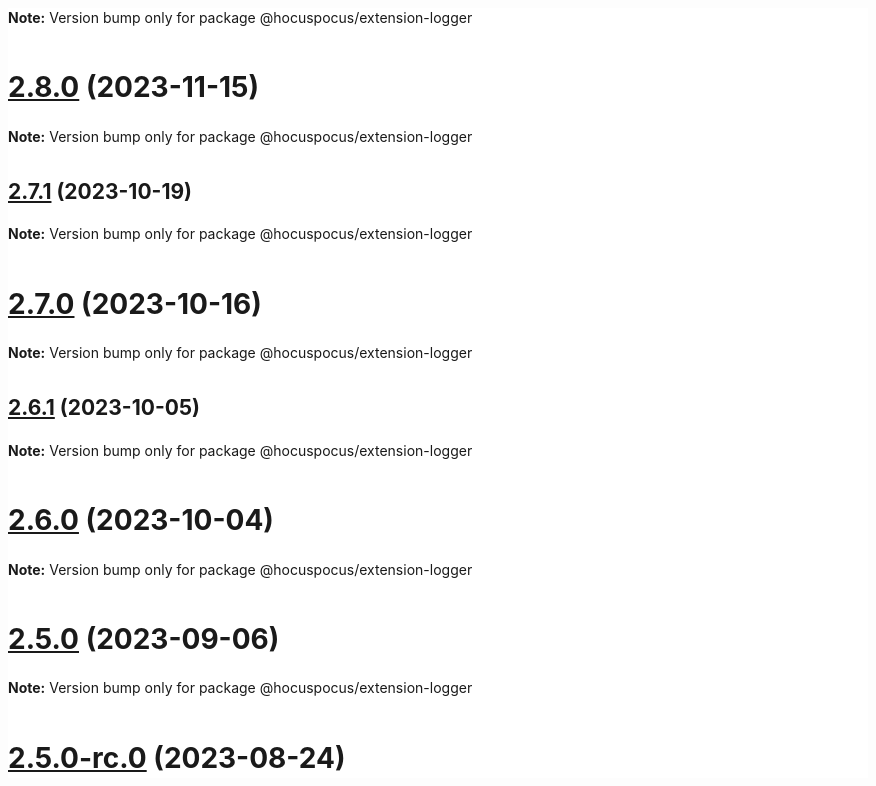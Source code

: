 **Note:** Version bump only for package @hocuspocus/extension-logger





# [2.8.0](https://github.com/ueberdosis/hocuspocus/compare/v2.7.1...v2.8.0) (2023-11-15)

**Note:** Version bump only for package @hocuspocus/extension-logger





## [2.7.1](https://github.com/ueberdosis/hocuspocus/compare/v2.7.0...v2.7.1) (2023-10-19)

**Note:** Version bump only for package @hocuspocus/extension-logger





# [2.7.0](https://github.com/ueberdosis/hocuspocus/compare/v2.6.1...v2.7.0) (2023-10-16)

**Note:** Version bump only for package @hocuspocus/extension-logger





## [2.6.1](https://github.com/ueberdosis/hocuspocus/compare/v2.6.0...v2.6.1) (2023-10-05)

**Note:** Version bump only for package @hocuspocus/extension-logger





# [2.6.0](https://github.com/ueberdosis/hocuspocus/compare/v2.5.0...v2.6.0) (2023-10-04)

**Note:** Version bump only for package @hocuspocus/extension-logger





# [2.5.0](https://github.com/ueberdosis/hocuspocus/compare/v2.5.0-rc.0...v2.5.0) (2023-09-06)

**Note:** Version bump only for package @hocuspocus/extension-logger





# [2.5.0-rc.0](https://github.com/ueberdosis/hocuspocus/compare/v2.4.0...v2.5.0-rc.0) (2023-08-24)
